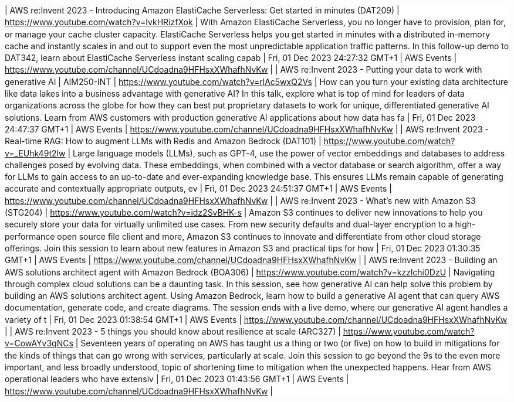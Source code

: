 | AWS re:Invent 2023 - Introducing Amazon ElastiCache Serverless: Get started in minutes (DAT209)                                       | https://www.youtube.com/watch?v=IvkHRizfXok                                                                                                                                        | With Amazon ElastiCache Serverless, you no longer have to provision, plan for, or manage your cache cluster capacity. ElastiCache Serverless helps you get started in minutes with a distributed in-memory cache and instantly scales in and out to support even the most unpredictable application traffic patterns. In this follow-up demo to DAT342, learn about ElastiCache Serverless instant scaling capab | Fri, 01 Dec 2023 24:27:32 GMT+1 | AWS Events                              | https://www.youtube.com/channel/UCdoadna9HFHsxXWhafhNvKw      |
| AWS re:Invent 2023 - Putting your data to work with generative AI | AIM250-INT                                                        | https://www.youtube.com/watch?v=rlAc5wxQ2Vs                                                                                                                                        | How can you turn your existing data architecture like data lakes into a business advantage with generative AI? In this talk, explore what is top of mind for leaders of data organizations across the globe for how they can best put proprietary datasets to work for unique, differentiated generative AI solutions. Learn from AWS customers with production generative AI applications about how data has fa | Fri, 01 Dec 2023 24:47:37 GMT+1 | AWS Events                              | https://www.youtube.com/channel/UCdoadna9HFHsxXWhafhNvKw      |
| AWS re:Invent 2023 - Real-time RAG: How to augment LLMs with Redis and Amazon Bedrock (DAT101)                                        | https://www.youtube.com/watch?v=_EUhk49t2lw                                                                                                                                        | Large language models (LLMs), such as GPT-4, use the power of vector embeddings and databases to address challenges posed by evolving data. These embeddings, when combined with a vector database or search algorithm, offer a way for LLMs to gain access to an up-to-date and ever-expanding knowledge base. This ensures LLMs remain capable of generating accurate and contextually appropriate outputs, ev | Fri, 01 Dec 2023 24:51:37 GMT+1 | AWS Events                              | https://www.youtube.com/channel/UCdoadna9HFHsxXWhafhNvKw      |
| AWS re:Invent 2023 - What’s new with Amazon S3 (STG204)                                                                               | https://www.youtube.com/watch?v=idz2SvBHK-s                                                                                                                                        | Amazon S3 continues to deliver new innovations to help you securely store your data for virtually unlimited use cases. From new security defaults and dual-layer encryption to a high-performance open source file client and more, Amazon S3 continues to innovate and differentiate from other cloud storage offerings. Join this session to learn about new features in Amazon S3 and practical tips for how  | Fri, 01 Dec 2023 01:30:35 GMT+1 | AWS Events                              | https://www.youtube.com/channel/UCdoadna9HFHsxXWhafhNvKw      |
| AWS re:Invent 2023 - Building an AWS solutions architect agent with Amazon Bedrock (BOA306)                                           | https://www.youtube.com/watch?v=kzzlchi0DzU                                                                                                                                        | Navigating through complex cloud solutions can be a daunting task. In this session, see how generative AI can help solve this problem by building an AWS solutions architect agent. Using Amazon Bedrock, learn how to build a generative AI agent that can query AWS documentation, generate code, and create diagrams. The session ends with a live demo, where our generative AI agent handles a variety of t | Fri, 01 Dec 2023 01:38:54 GMT+1 | AWS Events                              | https://www.youtube.com/channel/UCdoadna9HFHsxXWhafhNvKw      |
| AWS re:Invent 2023 - 5 things you should know about resilience at scale (ARC327)                                                      | https://www.youtube.com/watch?v=CowAYv3qNCs                                                                                                                                        | Seventeen years of operating on AWS has taught us a thing or two (or five) on how to build in mitigations for the kinds of things that can go wrong with services, particularly at scale. Join this session to go beyond the 9s to the even more important, and less broadly understood, topic of shortening time to mitigation when the unexpected happens. Hear from AWS operational leaders who have extensiv | Fri, 01 Dec 2023 01:43:56 GMT+1 | AWS Events                              | https://www.youtube.com/channel/UCdoadna9HFHsxXWhafhNvKw      |